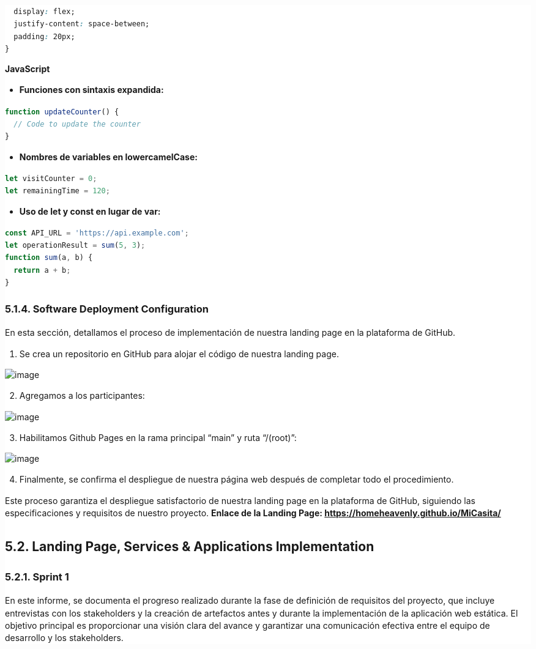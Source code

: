```css
  display: flex;
  justify-content: space-between;
  padding: 20px;
}
```
**JavaScript**
* **Funciones con sintaxis expandida:**
```javascript
function updateCounter() {
  // Code to update the counter
}
```
* **Nombres de variables en lowercamelCase:**
```javascript
let visitCounter = 0;
let remainingTime = 120;
```
* **Uso de let y const en lugar de var:**
```javascript
const API_URL = 'https://api.example.com';
let operationResult = sum(5, 3);
function sum(a, b) {
  return a + b;
}
```
### 5.1.4. Software Deployment Configuration
En esta sección, detallamos el proceso de implementación de nuestra landing page en la plataforma de GitHub.

1. Se crea un repositorio en GitHub para alojar el código de nuestra landing page.

![image](https://hackmd.io/_uploads/SyNyy8obC.png)

2. Agregamos a los participantes:

![image](https://hackmd.io/_uploads/Bk4gJUoWR.png)

3. Habilitamos Github Pages en la rama principal “main” y ruta “/(root)”:

![image](https://hackmd.io/_uploads/S1vbJIoZC.png)

4. Finalmente, se confirma el despliegue de nuestra página web después de completar todo el procedimiento.


Este proceso garantiza el despliegue satisfactorio de nuestra landing page en la plataforma de GitHub, siguiendo las especificaciones y requisitos de nuestro proyecto.
**Enlace de la Landing Page: https://homeheavenly.github.io/MiCasita/**
## 5.2. Landing Page, Services & Applications Implementation

### 5.2.1. Sprint 1 
En este informe, se documenta el progreso realizado durante la fase de definición de requisitos del proyecto, que incluye entrevistas con los stakeholders y la creación de artefactos antes y durante la implementación de la aplicación web estática. El objetivo principal es proporcionar una visión clara del avance y garantizar una comunicación efectiva entre el equipo de desarrollo y los stakeholders.
